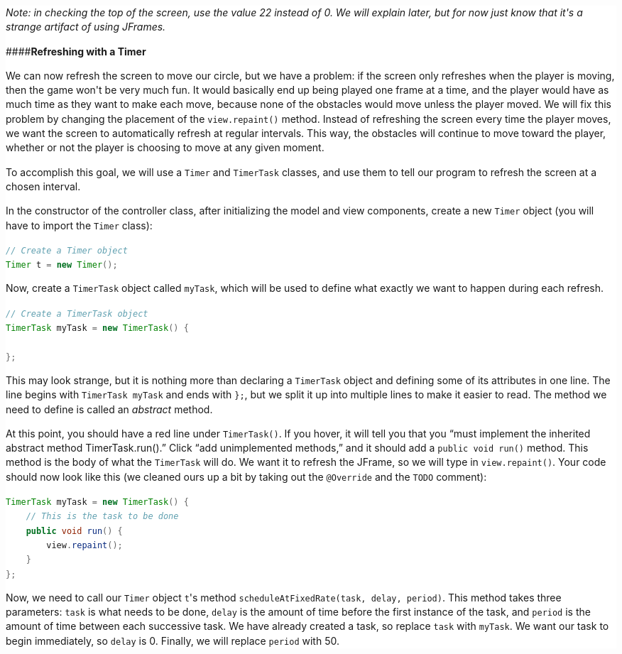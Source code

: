 *Note: in checking the top of the screen, use the value 22 instead of 0. We will explain later, but for now just know that it's a strange artifact of using JFrames.*

####**Refreshing with a Timer**

We can now refresh the screen to move our circle, but we have a problem: if the screen only refreshes when the player is moving, then the game won't be very much fun. It would basically end up being played one frame at a time, and the player would have as much time as they want to make each move, because none of the obstacles would move unless the player moved. We will fix this problem by changing the placement of the `view.repaint()` method. Instead of refreshing the screen every time the player moves, we want the screen to automatically refresh at regular intervals. This way, the obstacles will continue to move toward the player, whether or not the player is choosing to move at any given moment.

To accomplish this goal, we will use a `Timer` and `TimerTask` classes, and use them to tell our program to refresh the screen at a chosen interval.

In the constructor of the controller class, after initializing the model and view components, create a new `Timer` object (you will have to import the `Timer` class):

```java
// Create a Timer object
Timer t = new Timer();
```

Now, create a `TimerTask` object called `myTask`, which will be used to define what exactly we want to happen during each refresh.

```java
// Create a TimerTask object
TimerTask myTask = new TimerTask() {

};
```

This may look strange, but it is nothing more than declaring a `TimerTask` object and defining some of its attributes in one line. The line begins with `TimerTask myTask` and ends with `};`, but we split it up into multiple lines to make it easier to read. The method we need to define is called an *abstract* method.

At this point, you should have a red line under `TimerTask()`. If you hover, it will tell you that you “must implement the inherited abstract method TimerTask.run().” Click “add unimplemented methods,” and it should add a `public void run()` method. This method is the body of what the `TimerTask` will do. We want it to refresh the JFrame, so we will type in `view.repaint()`. Your code should now look like this (we cleaned ours up a bit by taking out the `@Override` and the `TODO` comment):

```java
TimerTask myTask = new TimerTask() {
    // This is the task to be done
    public void run() {
        view.repaint();
    }
};
```

Now, we need to call our `Timer` object `t`'s method `scheduleAtFixedRate(task, delay, period)`. This method takes three parameters: `task` is what needs to be done, `delay` is the amount of time before the first instance of the task, and `period` is the amount of time between each successive task. We have already created a task, so replace `task` with `myTask`. We want our task to begin immediately, so `delay` is 0. Finally, we will replace `period` with 50.
